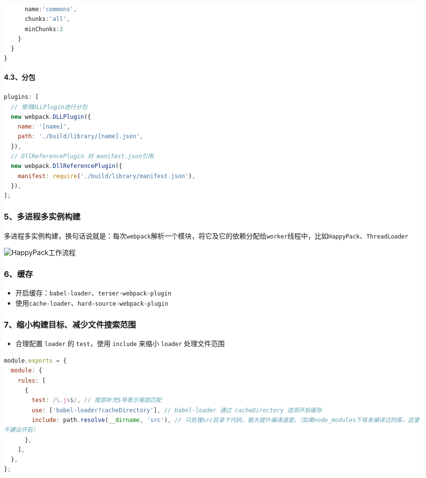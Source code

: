```js
      name:'commons',
      chunks:'all',
      minChunks:2
    }
  }
}
```

#### 4.3、分包

```js
plugins: [
  // 使用DLLPlugin进行分包
  new webpack.DLLPlugin({
    name: '[name]',
    path: './build/library/[name].json',
  }),
  // DllReferencePlugin 对 manifest.json引用
  new webpack.DllReferencePlugin({
    manifest: require('./build/library/manifest.json'),
  }),
];
```

### 5、多进程多实例构建

多进程多实例构建，换句话说就是：每次`webpack`解析一个模块，将它及它的依赖分配给`worker`线程中，比如`HappyPack`、`ThreadLoader`

![HappyPack工作流程](https://oscimg.oschina.net/oscnet/f95bd14172e26926d250922616fb08c0b0f.jpg 'HappyPack工作流程')

### 6、缓存

- 开启缓存：`babel-loader`、`terser-webpack-plugin`
- 使用`cache-loader`、`hard-source-webpack-plugin`

### 7、缩小构建目标、减少文件搜索范围

* 合理配置 `loader` 的 `test`，使用 `include` 来缩小 `loader` 处理文件范围
```js
module.exports = {
  module: {
    rules: [
      {
        test: /\.js$/, // 尾部补充$号表示尾部匹配
        use: ['babel-loader?cacheDirectory'], // babel-loader 通过 cacheDirectory 选项开启缓存
        include: path.resolve(__dirname, 'src'), // 只处理src目录下代码，极大提升编译速度。（如果node_modules下有未编译过的库，这里不建议开启）
      },
    ],
  },
};
```

